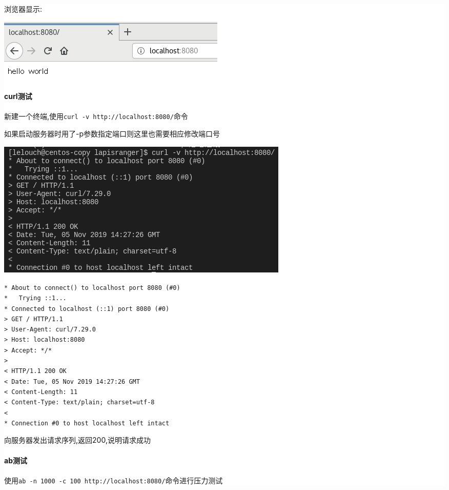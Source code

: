 浏览器显示:

![1572963580265](img/1572963580265.png)

#### curl测试

新建一个终端,使用`curl -v http://localhost:8080/`命令

如果启动服务器时用了-p参数指定端口则这里也需要相应修改端口号

![1572964126753](img/1572964126753.png)

```
* About to connect() to localhost port 8080 (#0)
*   Trying ::1...
* Connected to localhost (::1) port 8080 (#0)
> GET / HTTP/1.1
> User-Agent: curl/7.29.0
> Host: localhost:8080
> Accept: */*
> 
< HTTP/1.1 200 OK
< Date: Tue, 05 Nov 2019 14:27:26 GMT
< Content-Length: 11
< Content-Type: text/plain; charset=utf-8
< 
* Connection #0 to host localhost left intact
```

向服务器发出请求序列,返回200,说明请求成功

#### ab测试

使用`ab -n 1000 -c 100 http://localhost:8080/`命令进行压力测试
